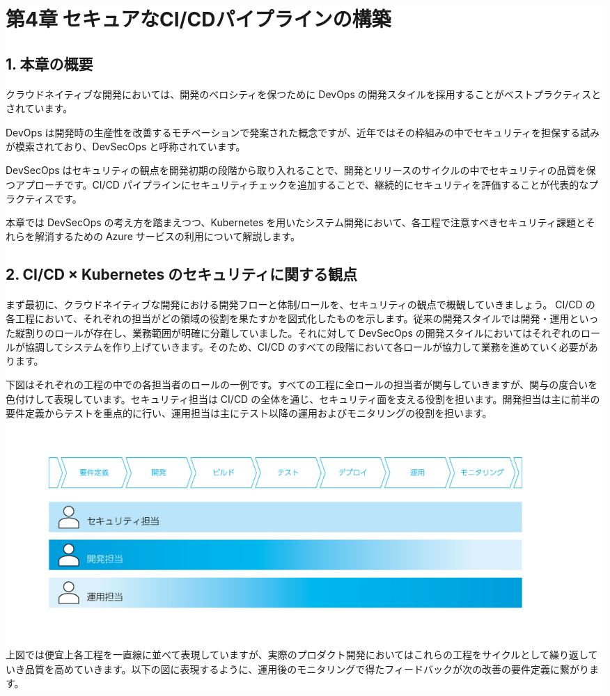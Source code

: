 # 第4章 セキュアなCI/CDパイプラインの構築

## 1. 本章の概要

クラウドネイティブな開発においては、開発のベロシティを保つために DevOps の開発スタイルを採用することがベストプラクティスとされています。  

DevOps は開発時の生産性を改善するモチベーションで発案された概念ですが、近年ではその枠組みの中でセキュリティを担保する試みが模索されており、DevSecOps と呼称されています。  

DevSecOps はセキュリティの観点を開発初期の段階から取り入れることで、開発とリリースのサイクルの中でセキュリティの品質を保つアプローチです。CI/CD パイプラインにセキュリティチェックを追加することで、継続的にセキュリティを評価することが代表的なプラクティスです。  

本章では DevSecOps の考え方を踏まえつつ、Kubernetes を用いたシステム開発において、各工程で注意すべきセキュリティ課題とそれらを解消するための Azure サービスの利用について解説します。  


## 2. CI/CD × Kubernetes のセキュリティに関する観点
まず最初に、クラウドネイティブな開発における開発フローと体制/ロールを、セキュリティの観点で概観していきましょう。
CI/CD の各工程において、それぞれの担当がどの領域の役割を果たすかを図式化したものを示します。従来の開発スタイルでは開発・運用といった縦割りのロールが存在し、業務範囲が明確に分離していました。それに対して DevSecOps の開発スタイルにおいてはそれぞれのロールが協調してシステムを作り上げていきます。そのため、CI/CD のすべての段階において各ロールが協力して業務を進めていく必要があります。  

下図はそれぞれの工程の中での各担当者のロールの一例です。すべての工程に全ロールの担当者が関与していきますが、関与の度合いを色付けして表現しています。セキュリティ担当は CI/CD の全体を通じ、セキュリティ面を支える役割を担います。開発担当は主に前半の要件定義からテストを重点的に行い、運用担当は主にテスト以降の運用およびモニタリングの役割を担います。  

<img src="assets\chapter04-cicd_flow.png" width="800px">  

上図では便宜上各工程を一直線に並べて表現していますが、実際のプロダクト開発においてはこれらの工程をサイクルとして繰り返していき品質を高めていきます。以下の図に表現するように、運用後のモニタリングで得たフィードバックが次の改善の要件定義に繋がります。  
